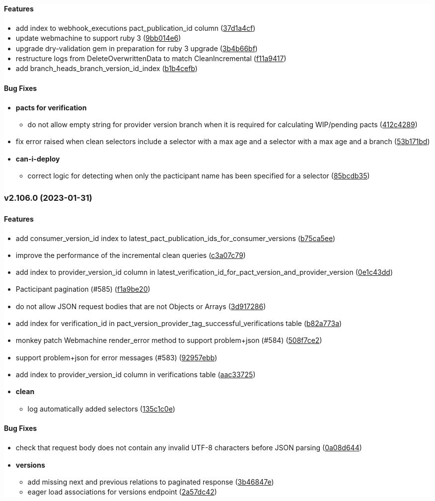 #### Features

* add index to webhook_executions pact_publication_id column	 ([37d1a4cf](/../../commit/37d1a4cf))
* update webmachine to support ruby 3	 ([9bb014e6](/../../commit/9bb014e6))
* upgrade dry-validation gem in preparation for ruby 3 upgrade	 ([3b4b66bf](/../../commit/3b4b66bf))
* restructure logs from DeleteOverwrittenData to match CleanIncremental	 ([f11a9417](/../../commit/f11a9417))
* add branch_heads_branch_version_id_index	 ([b1b4cefb](/../../commit/b1b4cefb))

#### Bug Fixes

* **pacts for verification**
  * do not allow empty string for provider version branch when it is required for calculating WIP/pending pacts	 ([412c4289](/../../commit/412c4289))

* fix error raised when clean selectors include a selector with a max age and a selector with a max age and a branch	 ([53b171bd](/../../commit/53b171bd))

* **can-i-deploy**
  * correct logic for detecting when only the pacticipant name has been specified for a selector	 ([85bcdb35](/../../commit/85bcdb35))

<a name="v2.106.0"></a>
### v2.106.0 (2023-01-31)

#### Features

* add consumer_version_id index to latest_pact_publication_ids_for_consumer_versions	 ([b75ca5ee](/../../commit/b75ca5ee))
* improve the performance of the incremental clean queries	 ([c3a07c79](/../../commit/c3a07c79))
* add index to provider_version_id column in latest_verification_id_for_pact_version_and_provider_version	 ([0e1c43dd](/../../commit/0e1c43dd))
* Pacticipant pagination (#585)	 ([f1a9be20](/../../commit/f1a9be20))
* do not allow JSON request bodies that are not Objects or Arrays	 ([3d917286](/../../commit/3d917286))
* add index for verification_id in pact_version_provider_tag_successful_verifications table	 ([b82a773a](/../../commit/b82a773a))
* monkey patch Webmachine render_error method to support problem+json (#584)	 ([508f7ce2](/../../commit/508f7ce2))
* support problem+json for error messages (#583)	 ([92957ebb](/../../commit/92957ebb))
* add index to provider_version_id column in verifications table	 ([aac33725](/../../commit/aac33725))

* **clean**
  * log automatically added selectors	 ([135c1c0e](/../../commit/135c1c0e))

#### Bug Fixes

* check that request body does not contain any invalid UTF-8 characters before JSON parsing	 ([0a08d644](/../../commit/0a08d644))

* **versions**
  * add missing next and previous relations to paginated response	 ([3b46847e](/../../commit/3b46847e))
  * eager load associations for versions endpoint	 ([2a57dc42](/../../commit/2a57dc42))
